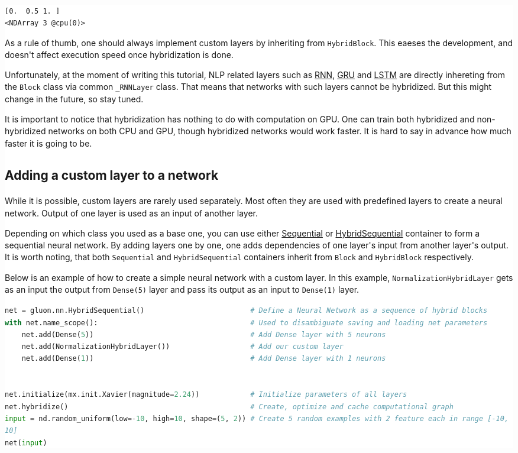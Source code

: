 


    
    [0.  0.5 1. ]
    <NDArray 3 @cpu(0)>



As a rule of thumb, one should always implement custom layers by inheriting from `HybridBlock`. This eaeses the development, and doesn't affect execution speed once hybridization is done. 

Unfortunately, at the moment of writing this tutorial, NLP related layers such as [RNN](https://mxnet.incubator.apache.org/api/python/gluon/rnn.html#mxnet.gluon.rnn.RNN), [GRU](https://mxnet.incubator.apache.org/api/python/gluon/rnn.html#mxnet.gluon.rnn.GRU) and [LSTM](https://mxnet.incubator.apache.org/api/python/gluon/rnn.html#mxnet.gluon.rnn.LSTM) are directly inhereting from the `Block` class via common `_RNNLayer` class. That means that networks with such layers cannot be hybridized. But this might change in the future, so stay tuned.

It is important to notice that hybridization has nothing to do with computation on GPU. One can train both hybridized and non-hybridized networks on both CPU and GPU, though hybridized networks would work faster. It is hard to say in advance how much faster it is going to be.

## Adding a custom layer to a network

While it is possible, custom layers are rarely used separately. Most often they are used with predefined layers to create a neural network. Output of one layer is used as an input of another layer.

Depending on which class you used as a base one, you can use either [Sequential](https://mxnet.incubator.apache.org/api/python/gluon/gluon.html#mxnet.gluon.nn.Sequential) or [HybridSequential](https://mxnet.incubator.apache.org/api/python/gluon/gluon.html#mxnet.gluon.nn.HybridSequential) container to form a sequential neural network. By adding layers one by one, one adds dependencies of one layer's input from another layer's output. It is worth noting, that both `Sequential` and `HybridSequential` containers inherit from `Block` and `HybridBlock` respectively. 

Below is an example of how to create a simple neural network with a custom layer. In this example, `NormalizationHybridLayer` gets as an input the output from `Dense(5)` layer and pass its output as an input to `Dense(1)` layer.


```python
net = gluon.nn.HybridSequential()                         # Define a Neural Network as a sequence of hybrid blocks
with net.name_scope():                                    # Used to disambiguate saving and loading net parameters
    net.add(Dense(5))                                     # Add Dense layer with 5 neurons
    net.add(NormalizationHybridLayer())                   # Add our custom layer
    net.add(Dense(1))                                     # Add Dense layer with 1 neurons


net.initialize(mx.init.Xavier(magnitude=2.24))            # Initialize parameters of all layers
net.hybridize()                                           # Create, optimize and cache computational graph
input = nd.random_uniform(low=-10, high=10, shape=(5, 2)) # Create 5 random examples with 2 feature each in range [-10, 10]
net(input)
```
